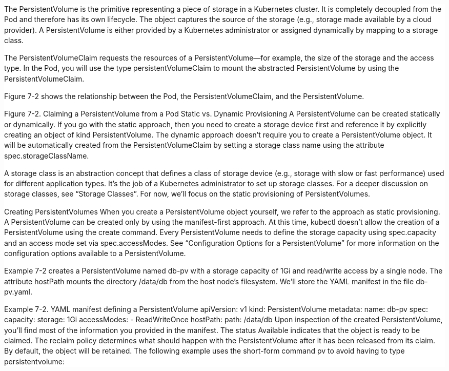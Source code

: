 The PersistentVolume is the primitive representing a piece of storage in a Kubernetes cluster. It is completely decoupled from the Pod and therefore has its own lifecycle. The object captures the source of the storage (e.g., storage made available by a cloud provider). A PersistentVolume is either provided by a Kubernetes administrator or assigned dynamically by mapping to a storage class.

The PersistentVolumeClaim requests the resources of a PersistentVolume—for example, the size of the storage and the access type. In the Pod, you will use the type persistentVolumeClaim to mount the abstracted PersistentVolume by using the PersistentVolumeClaim.

Figure 7-2 shows the relationship between the Pod, the PersistentVolumeClaim, and the PersistentVolume.


Figure 7-2. Claiming a PersistentVolume from a Pod
Static vs. Dynamic Provisioning
A PersistentVolume can be created statically or dynamically. If you go with the static approach, then you need to create a storage device first and reference it by explicitly creating an object of kind PersistentVolume. The dynamic approach doesn’t require you to create a PersistentVolume object. It will be automatically created from the PersistentVolumeClaim by setting a storage class name using the attribute spec.storageClassName.

A storage class is an abstraction concept that defines a class of storage device (e.g., storage with slow or fast performance) used for different application types. It’s the job of a Kubernetes administrator to set up storage classes. For a deeper discussion on storage classes, see “Storage Classes”. For now, we’ll focus on the static provisioning of PersistentVolumes.

Creating PersistentVolumes
When you create a PersistentVolume object yourself, we refer to the approach as static provisioning. A PersistentVolume can be created only by using the manifest-first approach. At this time, kubectl doesn’t allow the creation of a PersistentVolume using the create command. Every PersistentVolume needs to define the storage capacity using spec.capacity and an access mode set via spec.accessModes. See “Configuration Options for a PersistentVolume” for more information on the configuration options available to a PersistentVolume.

Example 7-2 creates a PersistentVolume named db-pv with a storage capacity of 1Gi and read/write access by a single node. The attribute hostPath mounts the directory /data/db from the host node’s filesystem. We’ll store the YAML manifest in the file db-pv.yaml.

Example 7-2. YAML manifest defining a PersistentVolume
apiVersion: v1
kind: PersistentVolume
metadata:
  name: db-pv
spec:
  capacity:
    storage: 1Gi
  accessModes:
    - ReadWriteOnce
  hostPath:
    path: /data/db
Upon inspection of the created PersistentVolume, you’ll find most of the information you provided in the manifest. The status Available indicates that the object is ready to be claimed. The reclaim policy determines what should happen with the PersistentVolume after it has been released from its claim. By default, the object will be retained. The following example uses the short-form command pv to avoid having to type persistentvolume:
